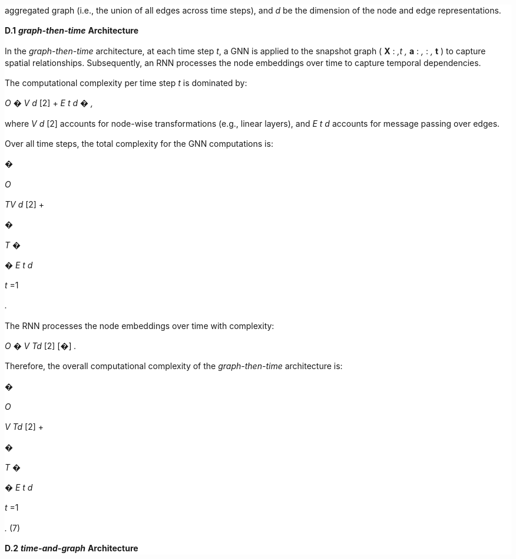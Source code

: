 aggregated graph (i.e., the union of all edges across time steps), and _d_ be the dimension of the node
and edge representations.

**D.1** _**graph-then-time**_ **Architecture**

In the _graph-then-time_ architecture, at each time step _t_, a GNN is applied to the snapshot graph
( **X** : _,t_ _,_ **a** : _,_ : _,_ **t** ) to capture spatial relationships. Subsequently, an RNN processes the node embeddings
over time to capture temporal dependencies.

The computational complexity per time step _t_ is dominated by:

_O_ � _V d_ [2] + _E_ _t_ _d_ � _,_

where _V d_ [2] accounts for node-wise transformations (e.g., linear layers), and _E_ _t_ _d_ accounts for message
passing over edges.

Over all time steps, the total complexity for the GNN computations is:

�

_O_

_TV d_ [2] +

�

_T_
�

� _E_ _t_ _d_

_t_ =1

_._

The RNN processes the node embeddings over time with complexity:

_O_ � _V Td_ [2] [�] _._

Therefore, the overall computational complexity of the _graph-then-time_ architecture is:

�

_O_

_V Td_ [2] +

�

_T_
�

� _E_ _t_ _d_

_t_ =1

_._ (7)

**D.2** _**time-and-graph**_ **Architecture**
